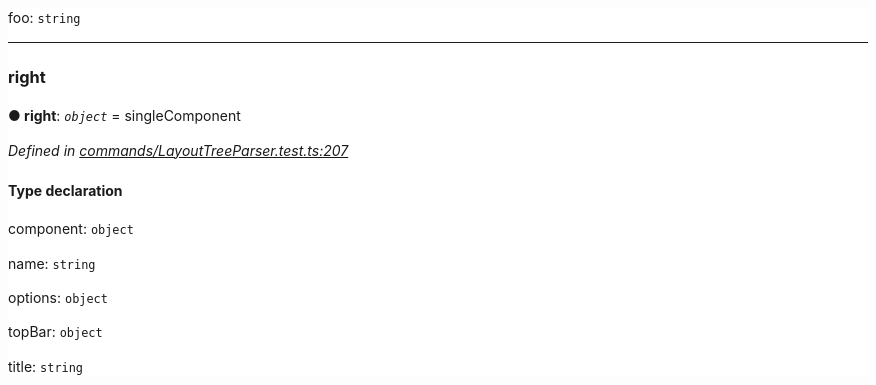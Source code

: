 





 foo: `string`














___
<a id="sidemenu-4.sidemenu-5.right-1"></a>

###  right

**●  right**:  *`object`*  =  singleComponent

*Defined in [commands/LayoutTreeParser.test.ts:207](https://github.com/wix/react-native-navigation/blob/961d36be/lib/src/commands/LayoutTreeParser.test.ts#L207)*


#### Type declaration




 component: `object`







 name: `string`






 options: `object`








 topBar: `object`







 title: `string`








